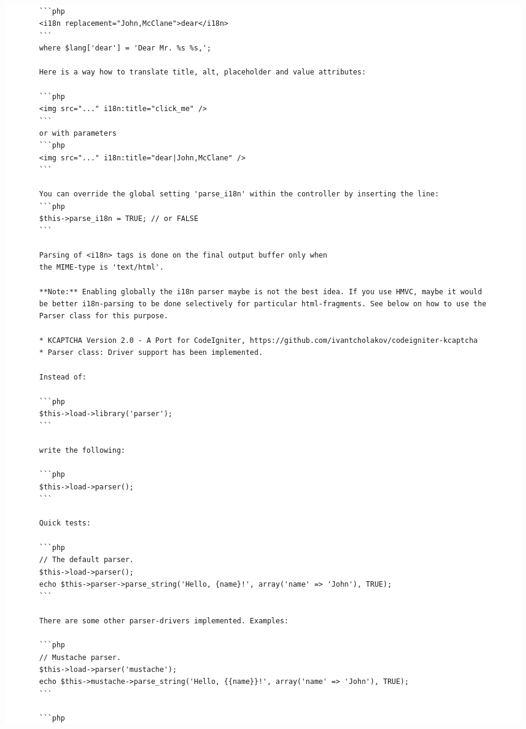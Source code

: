 ```
		```php
		<i18n replacement="John,McClane">dear</i18n>
		```
		where $lang['dear'] = 'Dear Mr. %s %s,';

		Here is a way how to translate title, alt, placeholder and value attributes:

		```php
		<img src="..." i18n:title="click_me" />
		```
		or with parameters
		```php
		<img src="..." i18n:title="dear|John,McClane" />
		```

		You can override the global setting 'parse_i18n' within the controller by inserting the line:
		```php
		$this->parse_i18n = TRUE; // or FALSE
		```

		Parsing of <i18n> tags is done on the final output buffer only when
		the MIME-type is 'text/html'.

		**Note:** Enabling globally the i18n parser maybe is not the best idea. If you use HMVC, maybe it would
		be better i18n-parsing to be done selectively for particular html-fragments. See below on how to use the
		Parser class for this purpose.

		* KCAPTCHA Version 2.0 - A Port for CodeIgniter, https://github.com/ivantcholakov/codeigniter-kcaptcha
		* Parser class: Driver support has been implemented.

		Instead of:

		```php
		$this->load->library('parser');
		```

		write the following:

		```php
		$this->load->parser();
		```

		Quick tests:

		```php
		// The default parser.
		$this->load->parser();
		echo $this->parser->parse_string('Hello, {name}!', array('name' => 'John'), TRUE);
		```

		There are some other parser-drivers implemented. Examples:

		```php
		// Mustache parser.
		$this->load->parser('mustache');
		echo $this->mustache->parse_string('Hello, {{name}}!', array('name' => 'John'), TRUE);
		```

		```php
```